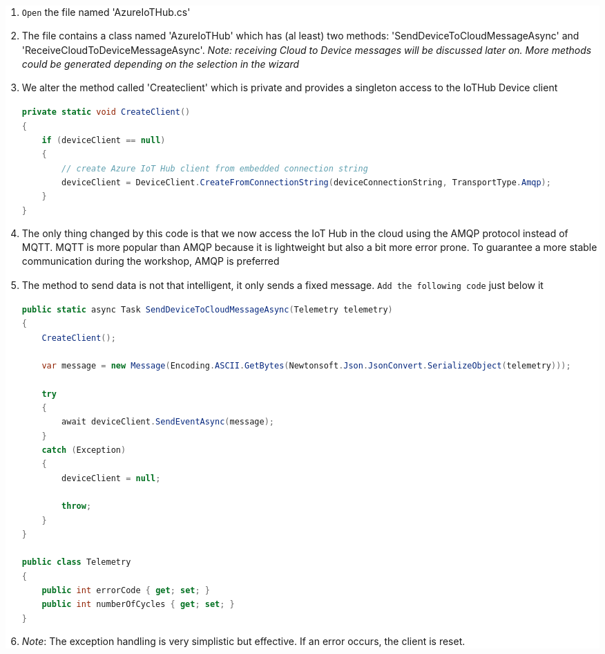 1. `Open` the file named 'AzureIoTHub.cs'

2. The file contains a class named 'AzureIoTHub' which has (al least) two methods: 'SendDeviceToCloudMessageAsync' and 'ReceiveCloudToDeviceMessageAsync'. *Note: receiving Cloud to Device messages will be discussed later on. More methods could be generated depending on the selection in the wizard*

3. We alter the method called 'Createclient' which is private and provides a singleton access to the IoTHub Device client

    ```csharp
    private static void CreateClient()
    {
        if (deviceClient == null)
        {
            // create Azure IoT Hub client from embedded connection string
            deviceClient = DeviceClient.CreateFromConnectionString(deviceConnectionString, TransportType.Amqp);
        }
    }
    ```

4. The only thing changed by this code is that we now access the IoT Hub in the cloud using the AMQP protocol instead of MQTT. MQTT is more popular than AMQP because it is lightweight but also a bit more error prone. To guarantee a more stable communication during the workshop, AMQP is preferred

5. The method to send data is not that intelligent, it only sends a fixed message. `Add the following code` just below it

    ```csharp
    public static async Task SendDeviceToCloudMessageAsync(Telemetry telemetry)
    {
        CreateClient();

        var message = new Message(Encoding.ASCII.GetBytes(Newtonsoft.Json.JsonConvert.SerializeObject(telemetry)));

        try
        {
            await deviceClient.SendEventAsync(message);
        }
        catch (Exception)
        {
            deviceClient = null;

            throw;
        }
    }

    public class Telemetry
    {
        public int errorCode { get; set; }
        public int numberOfCycles { get; set; }
    }
    ```

6. *Note*: The exception handling is very simplistic but effective. If an error occurs, the client is reset.
